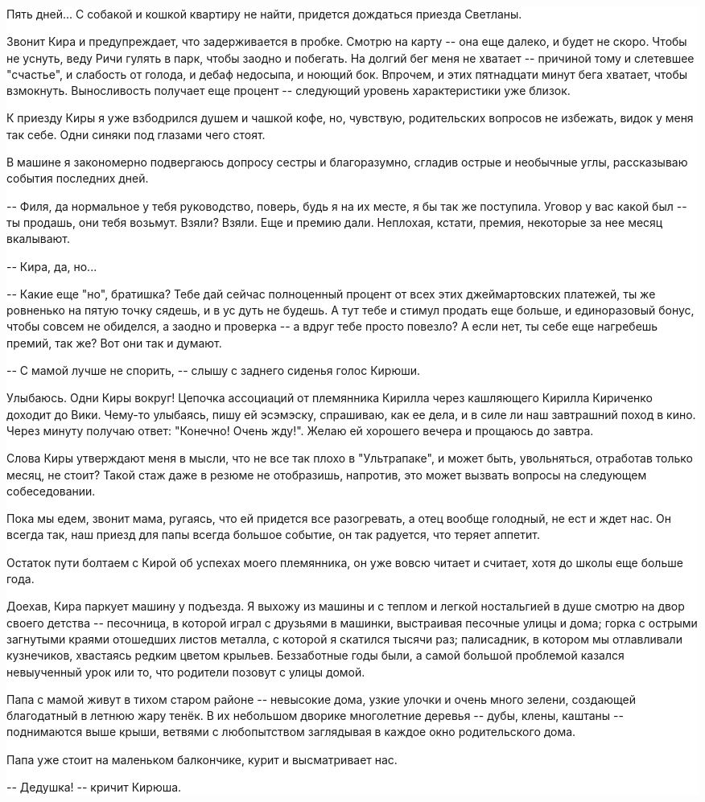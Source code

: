 Пять дней... С собакой и кошкой квартиру не найти, придется дождаться приезда Светланы.

Звонит Кира и предупреждает, что задерживается в пробке. Смотрю на карту -- она еще далеко, и будет не скоро. Чтобы не уснуть, веду Ричи гулять в парк, чтобы заодно и побегать. На долгий бег меня не хватает -- причиной тому и слетевшее "счастье", и слабость от голода, и дебаф недосыпа, и ноющий бок. Впрочем, и этих пятнадцати минут бега хватает, чтобы взмокнуть. Выносливость получает еще процент -- следующий уровень характеристики уже близок.

К приезду Киры я уже взбодрился душем и чашкой кофе, но, чувствую, родительских вопросов не избежать, видок у меня так себе. Одни синяки под глазами чего стоят.

В машине я закономерно подвергаюсь допросу сестры и благоразумно, сгладив острые и необычные углы, рассказываю события последних дней.

-- Филя, да нормальное у тебя руководство, поверь, будь я на их месте, я бы так же поступила. Уговор у вас какой был -- ты продашь, они тебя возьмут. Взяли? Взяли. Еще и премию дали. Неплохая, кстати, премия, некоторые за нее месяц вкалывают.

-- Кира, да, но...

-- Какие еще "но", братишка? Тебе дай сейчас полноценный процент от всех этих джеймартовских платежей, ты же ровненько на пятую точку сядешь, и в ус дуть не будешь. А тут тебе и стимул продать еще больше, и единоразовый бонус, чтобы совсем не обиделся, а заодно и проверка -- а вдруг тебе просто повезло? А если нет, ты себе еще нагребешь премий, так же? Вот они так и думают.

-- С мамой лучше не спорить, -- слышу с заднего сиденья голос Кирюши.

Улыбаюсь. Одни Киры вокруг! Цепочка ассоциаций от племянника Кирилла через кашляющего Кирилла Кириченко доходит до Вики. Чему-то улыбаясь, пишу ей эсэмэску, спрашиваю, как ее дела, и в силе ли наш завтрашний поход в кино. Через минуту получаю ответ: "Конечно! Очень жду!". Желаю ей хорошего вечера и прощаюсь до завтра.

Слова Киры утверждают меня в мысли, что не все так плохо в "Ультрапаке", и может быть, увольняться, отработав только месяц, не стоит? Такой стаж даже в резюме не отобразишь, напротив, это может вызвать вопросы на следующем собеседовании.

Пока мы едем, звонит мама, ругаясь, что ей придется все разогревать, а отец вообще голодный, не ест и ждет нас. Он всегда так, наш приезд для папы всегда большое событие, он так радуется, что теряет аппетит.

Остаток пути болтаем с Кирой об успехах моего племянника, он уже вовсю читает и считает, хотя до школы еще больше года.

Доехав, Кира паркует машину у подъезда. Я выхожу из машины и с теплом и легкой ностальгией в душе смотрю на двор своего детства -- песочница, в которой играл с друзьями в машинки, выстраивая песочные улицы и дома; горка с острыми загнутыми краями отошедших листов металла, с которой я скатился тысячи раз; палисадник, в котором мы отлавливали кузнечиков, хвастаясь редким цветом крыльев. Беззаботные годы были, а самой большой проблемой казался невыученный урок или то, что родители позовут с улицы домой.

Папа с мамой живут в тихом старом районе -- невысокие дома, узкие улочки и очень много зелени, создающей благодатный в летнюю жару тенёк. В их небольшом дворике многолетние деревья -- дубы, клены, каштаны -- поднимаются выше крыши, ветвями с любопытством заглядывая в каждое окно родительского дома.

Папа уже стоит на маленьком балкончике, курит и высматривает нас.

-- Дедушка! -- кричит Кирюша.
